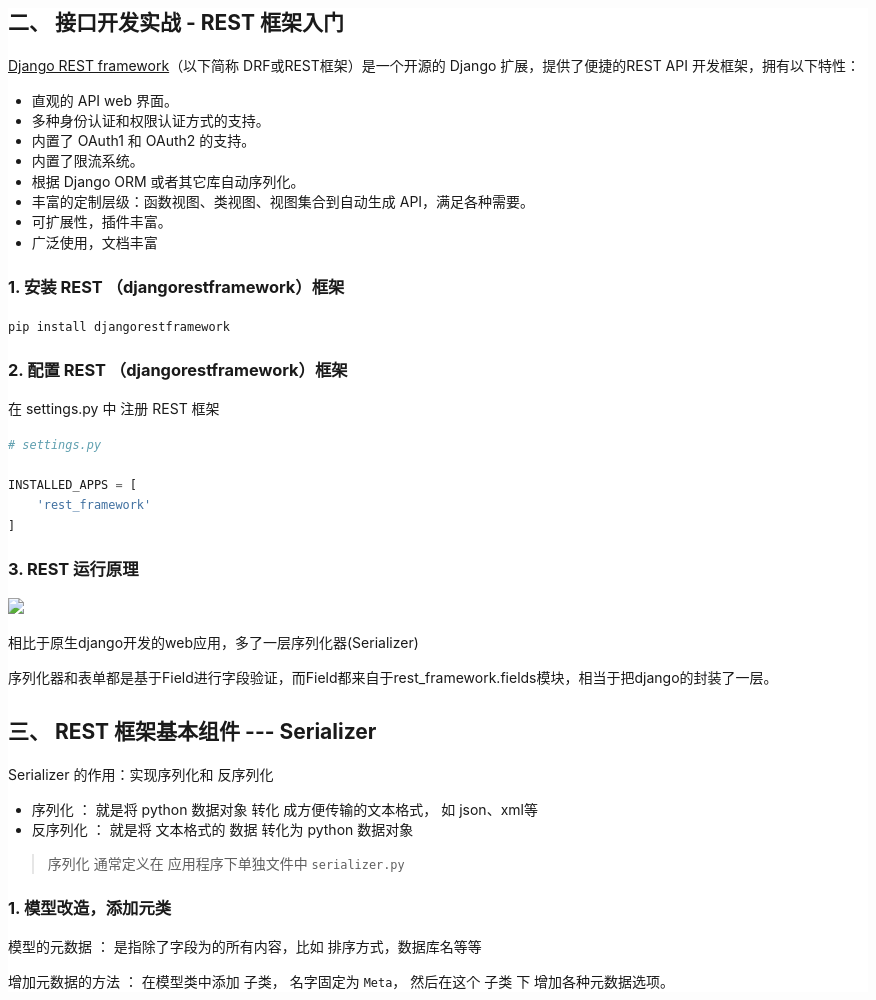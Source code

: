 ## 二、 接口开发实战 - REST 框架入门

[Django REST framework](https://www.django-rest-framework.org/)（以下简称 DRF或REST框架）是一个开源的 Django 扩展，提供了便捷的REST API 开发框架，拥有以下特性：

-   直观的 API web 界面。
-   多种身份认证和权限认证方式的支持。
-   内置了 OAuth1 和 OAuth2 的支持。
-   内置了限流系统。
-   根据 Django ORM 或者其它库自动序列化。
-   丰富的定制层级：函数视图、类视图、视图集合到自动生成 API，满足各种需要。
-   可扩展性，插件丰富。
-   广泛使用，文档丰富  

### 1. 安装 REST （djangorestframework）框架

```shell
pip install djangorestframework
```

### 2. 配置 REST （djangorestframework）框架

在 settings.py 中 注册 REST 框架

```python
# settings.py

INSTALLED_APPS = [
    'rest_framework'
]
```

### 3. REST 运行原理

![](https://pupper.com.cn/img/20220726100110.png)

相比于原生django开发的web应用，多了一层序列化器(Serializer)

序列化器和表单都是基于Field进行字段验证，而Field都来自于rest_framework.fields模块，相当于把django的封装了一层。  

## 三、 REST 框架基本组件 ---  Serializer

Serializer 的作用：实现序列化和 反序列化

-   序列化 ： 就是将 python 数据对象 转化 成方便传输的文本格式， 如 json、xml等
-   反序列化 ： 就是将 文本格式的 数据 转化为 python 数据对象

>   序列化 通常定义在 应用程序下单独文件中 `serializer.py`

### 1. 模型改造，添加元类

模型的元数据 ： 是指除了字段为的所有内容，比如 排序方式，数据库名等等

增加元数据的方法 ： 在模型类中添加 子类， 名字固定为 `Meta`， 然后在这个 子类 下 增加各种元数据选项。
